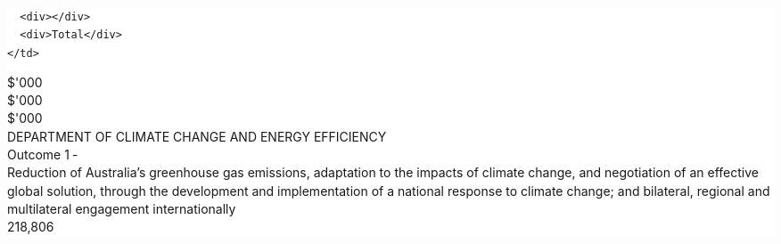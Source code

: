       <div></div>
      <div>Total</div>
    </td>
  </tr>
  <tr>
    <td>
      <div></div>
    </td>
    <td>
      <div>$'000</div>
    </td>
    <td>
      <div>$'000</div>
    </td>
    <td>
      <div>$'000</div>
    </td>
  </tr>
</thead>
<tr>
  <td>
    <div>DEPARTMENT OF CLIMATE CHANGE AND ENERGY EFFICIENCY</div>
  </td>
  <td>
    <div></div>
  </td>
  <td>
    <div></div>
  </td>
  <td>
    <div></div>
  </td>
</tr>
<tr>
  <td rowspan="4">
    <div>Outcome 1 ‑</div>
    <div>Reduction of Australia’s greenhouse gas emissions, adaptation to the impacts of climate change, and negotiation of an effective global solution, through the development and implementation of a national response to climate change; and bilateral, regional and multilateral engagement internationally</div>
  </td>
  <td>
    <div></div>
  </td>
  <td>
    <div></div>
  </td>
  <td>
    <div></div>
  </td>
</tr>
<tr>
  <td>
    <div></div>
  </td>
  <td>
    <div>218,806</div>
  </td>
  <td>
    <div></div>
  </td>
</tr>
<tr>
  <td>